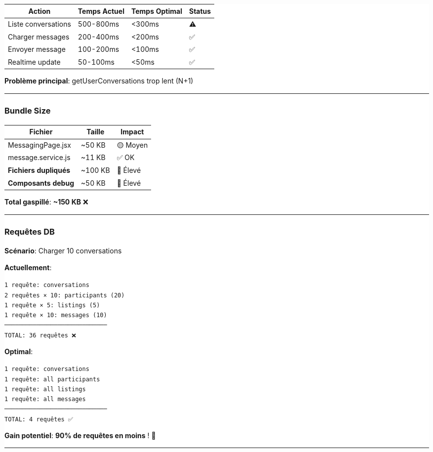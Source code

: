 | Action | Temps Actuel | Temps Optimal | Status |
|--------|--------------|---------------|--------|
| Liste conversations | 500-800ms | <300ms | ⚠️ |
| Charger messages | 200-400ms | <200ms | ✅ |
| Envoyer message | 100-200ms | <100ms | ✅ |
| Realtime update | 50-100ms | <50ms | ✅ |

**Problème principal**: getUserConversations trop lent (N+1)

---

### Bundle Size

| Fichier | Taille | Impact |
|---------|--------|--------|
| MessagingPage.jsx | ~50 KB | 🟡 Moyen |
| message.service.js | ~11 KB | ✅ OK |
| **Fichiers dupliqués** | ~100 KB | 🔴 Élevé |
| **Composants debug** | ~50 KB | 🔴 Élevé |

**Total gaspillé**: **~150 KB** ❌

---

### Requêtes DB

**Scénario**: Charger 10 conversations

**Actuellement**:
```
1 requête: conversations
2 requêtes × 10: participants (20)
1 requête × 5: listings (5) 
1 requête × 10: messages (10)
─────────────────────────────
TOTAL: 36 requêtes ❌
```

**Optimal**:
```
1 requête: conversations
1 requête: all participants
1 requête: all listings
1 requête: all messages
─────────────────────────────
TOTAL: 4 requêtes ✅
```

**Gain potentiel**: **90% de requêtes en moins** ! 🚀

---